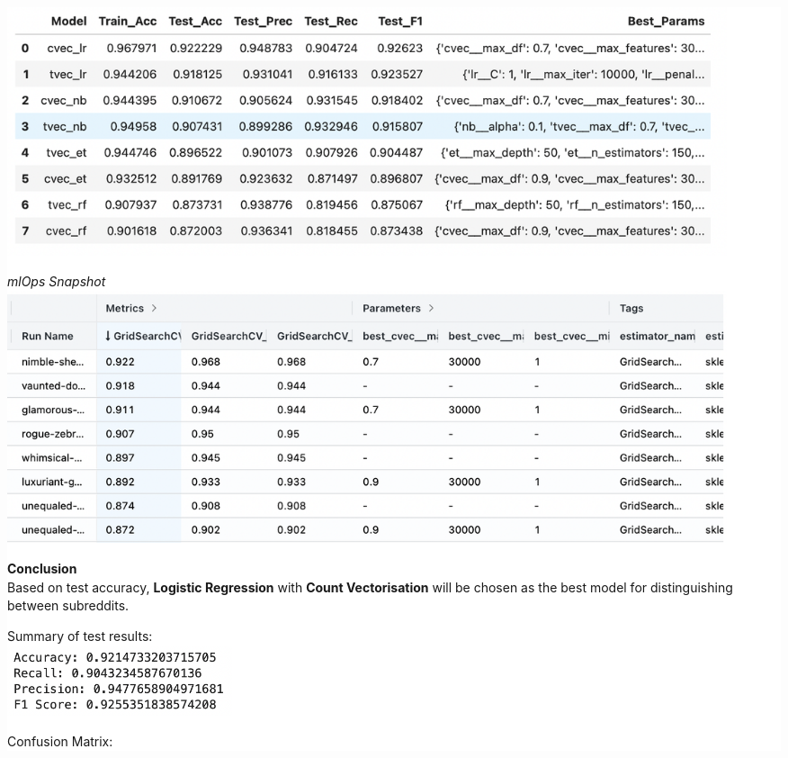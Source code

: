 <img src="Images/Results.png" alt="drawing" width="800"/>

*mlOps Snapshot*  
<img src="Images/mlops_summary.png" alt="drawing" width="800"/>

**Conclusion**  
Based on test accuracy, **Logistic Regression** with **Count Vectorisation** will be chosen as the best model for distinguishing between subreddits.

Summary of test results:  
<img src="Images/Test_Summary.png" alt="drawing" width="250"/>

Confusion Matrix:  